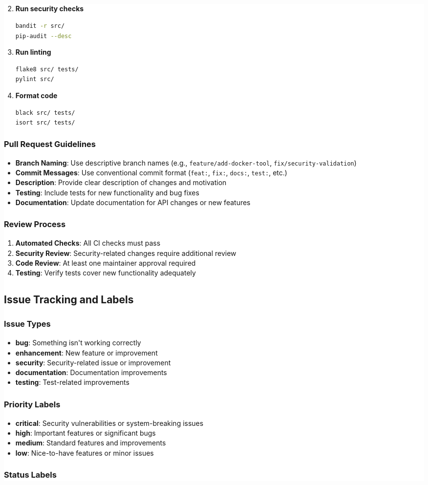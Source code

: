 2. **Run security checks**
   ```bash
   bandit -r src/
   pip-audit --desc
   ```

3. **Run linting**
   ```bash
   flake8 src/ tests/
   pylint src/
   ```

4. **Format code**
   ```bash
   black src/ tests/
   isort src/ tests/
   ```

### Pull Request Guidelines

- **Branch Naming**: Use descriptive branch names (e.g., `feature/add-docker-tool`, `fix/security-validation`)
- **Commit Messages**: Use conventional commit format (`feat:`, `fix:`, `docs:`, `test:`, etc.)
- **Description**: Provide clear description of changes and motivation
- **Testing**: Include tests for new functionality and bug fixes
- **Documentation**: Update documentation for API changes or new features

### Review Process

1. **Automated Checks**: All CI checks must pass
2. **Security Review**: Security-related changes require additional review
3. **Code Review**: At least one maintainer approval required
4. **Testing**: Verify tests cover new functionality adequately

## Issue Tracking and Labels

### Issue Types

- **bug**: Something isn't working correctly
- **enhancement**: New feature or improvement
- **security**: Security-related issue or improvement
- **documentation**: Documentation improvements
- **testing**: Test-related improvements

### Priority Labels

- **critical**: Security vulnerabilities or system-breaking issues
- **high**: Important features or significant bugs
- **medium**: Standard features and improvements
- **low**: Nice-to-have features or minor issues

### Status Labels

